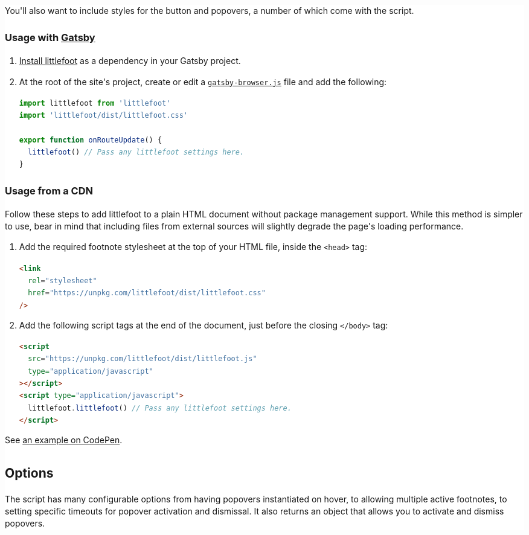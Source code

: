 You'll also want to include styles for the button and popovers, a number of which come with the script.

### Usage with [Gatsby](https://www.gatsbyjs.org/)

1. [Install littlefoot](#installation) as a dependency in your Gatsby project.

2. At the root of the site's project, create or edit a [`gatsby-browser.js`](https://www.gatsbyjs.org/docs/gatsby-project-structure/#files) file and add the following:

   ```js
   import littlefoot from 'littlefoot'
   import 'littlefoot/dist/littlefoot.css'

   export function onRouteUpdate() {
     littlefoot() // Pass any littlefoot settings here.
   }
   ```

### Usage from a CDN

Follow these steps to add littlefoot to a plain HTML document without package
management support. While this method is simpler to use, bear in mind that
including files from external sources will slightly degrade the page's loading
performance.

1. Add the required footnote stylesheet at the top of your HTML file, inside the
   `<head>` tag:

   ```html
   <link
     rel="stylesheet"
     href="https://unpkg.com/littlefoot/dist/littlefoot.css"
   />
   ```

2. Add the following script tags at the end of the document, just before the
   closing `</body>` tag:

   ```html
   <script
     src="https://unpkg.com/littlefoot/dist/littlefoot.js"
     type="application/javascript"
   ></script>
   <script type="application/javascript">
     littlefoot.littlefoot() // Pass any littlefoot settings here.
   </script>
   ```

See [an example on CodePen](https://codepen.io/goblindegook/pen/oPNzGE).

## Options

The script has many configurable options from having popovers instantiated on hover, to allowing multiple active footnotes, to setting specific timeouts for popover activation and dismissal. It also returns an object that allows you to activate and dismiss popovers.
